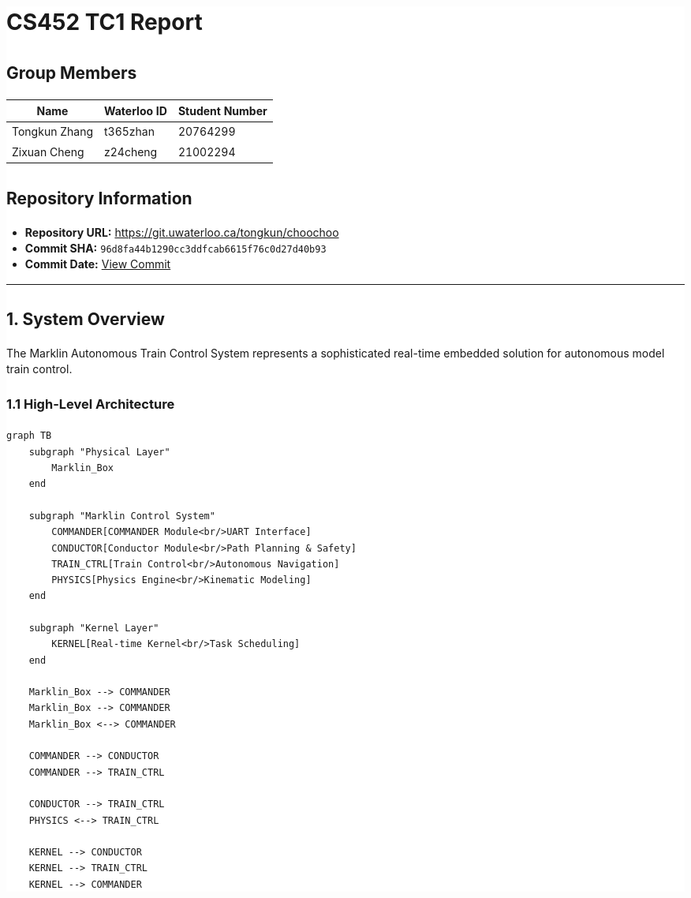# CS452 TC1 Report

## Group Members

| Name              | Waterloo ID | Student Number |
|-------------------|-------------|----------------|
| Tongkun Zhang     | t365zhan    | 20764299       |
| Zixuan Cheng      | z24cheng    | 21002294       |

## Repository Information

- **Repository URL:** https://git.uwaterloo.ca/tongkun/choochoo
- **Commit SHA:** `96d8fa44b1290cc3ddfcab6615f76c0d27d40b93`
- **Commit Date:** [View Commit](https://git.uwaterloo.ca/tongkun/choochoo/-/tree/96d8fa44b1290cc3ddfcab6615f76c0d27d40b93)


---

## 1. System Overview

The Marklin Autonomous Train Control System represents a sophisticated real-time embedded solution for autonomous model train control.

### 1.1 High-Level Architecture

```mermaid
graph TB
    subgraph "Physical Layer"
        Marklin_Box
    end

    subgraph "Marklin Control System"
        COMMANDER[COMMANDER Module<br/>UART Interface]
        CONDUCTOR[Conductor Module<br/>Path Planning & Safety]
        TRAIN_CTRL[Train Control<br/>Autonomous Navigation]
        PHYSICS[Physics Engine<br/>Kinematic Modeling]
    end

    subgraph "Kernel Layer"
        KERNEL[Real-time Kernel<br/>Task Scheduling]
    end

    Marklin_Box --> COMMANDER
    Marklin_Box --> COMMANDER
    Marklin_Box <--> COMMANDER

    COMMANDER --> CONDUCTOR
    COMMANDER --> TRAIN_CTRL

    CONDUCTOR --> TRAIN_CTRL
    PHYSICS <--> TRAIN_CTRL

    KERNEL --> CONDUCTOR
    KERNEL --> TRAIN_CTRL
    KERNEL --> COMMANDER
```
